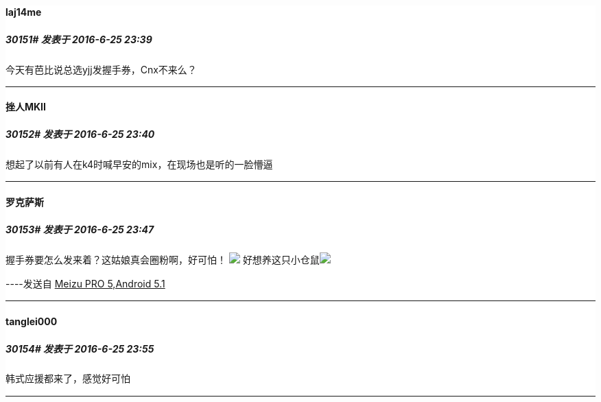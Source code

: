 ####  laj14me  
##### 30151#       发表于 2016-6-25 23:39




今天有芭比说总选yjj发握手券，Cnx不来么？







-----

####  挫人MKII  
##### 30152#       发表于 2016-6-25 23:40




想起了以前有人在k4时喊早安的mix，在现场也是听的一脸懵逼







-----

####  罗克萨斯  
##### 30153#       发表于 2016-6-25 23:47




握手券要怎么发来着？这姑娘真会圈粉啊，好可怕！
<img src="http://ww4.sinaimg.cn/large/006jCjFigw1f57vexsjm1j32e836ob2a.jpg" referrerpolicy="no-referrer">
好想养这只小仓鼠<img src="https://static.saraba1st.com/image/smiley/face/34.gif" referrerpolicy="no-referrer">


----发送自 [Meizu PRO 5,Android 5.1](http://stage1.5j4m.com/?1.19)







-----

####  tanglei000  
##### 30154#       发表于 2016-6-25 23:55




韩式应援都来了，感觉好可怕







-----
